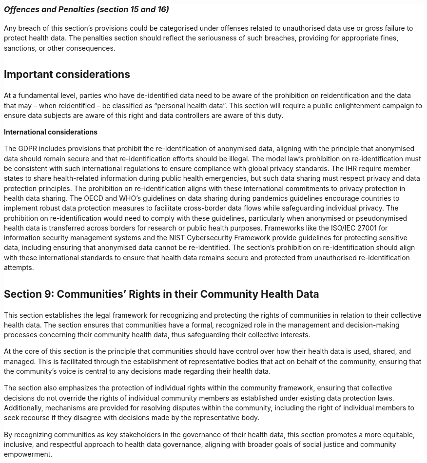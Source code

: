 ### *Offences and Penalties (section 15 and 16\)*

Any breach of this section’s provisions could be categorised under offenses related to unauthorised data use or gross failure to protect health data. The penalties section should reflect the seriousness of such breaches, providing for appropriate fines, sanctions, or other consequences.

## **Important considerations**

At a fundamental level, parties who have de-identified data need to be aware of the prohibition on reidentification and the data that may – when reidentified – be classified as “personal health data”. This section will require a public enlightenment campaign to ensure data subjects are aware of this right and data controllers are aware of this duty. 

**International considerations**

The GDPR includes provisions that prohibit the re-identification of anonymised data, aligning with the principle that anonymised data should remain secure and that re-identification efforts should be illegal. The model law’s prohibition on re-identification must be consistent with such international regulations to ensure compliance with global privacy standards. The IHR require member states to share health-related information during public health emergencies, but such data sharing must respect privacy and data protection principles. The prohibition on re-identification aligns with these international commitments to privacy protection in health data sharing. The OECD and WHO’s guidelines on data sharing during pandemics guidelines encourage countries to implement robust data protection measures to facilitate cross-border data flows while safeguarding individual privacy. The prohibition on re-identification would need to comply with these guidelines, particularly when anonymised or pseudonymised health data is transferred across borders for research or public health purposes. Frameworks like the ISO/IEC 27001 for information security management systems and the NIST Cybersecurity Framework provide guidelines for protecting sensitive data, including ensuring that anonymised data cannot be re-identified. The section’s prohibition on re-identification should align with these international standards to ensure that health data remains secure and protected from unauthorised re-identification attempts.

## **Section 9: Communities’ Rights in their Community Health Data** 

This section establishes the legal framework for recognizing and protecting the rights of communities in relation to their collective health data. The section ensures that communities have a formal, recognized role in the management and decision-making processes concerning their community health data, thus safeguarding their collective interests. 

At the core of this section is the principle that communities should have control over how their health data is used, shared, and managed. This is facilitated through the establishment of representative bodies that act on behalf of the community, ensuring that the community’s voice is central to any decisions made regarding their health data. 

The section also emphasizes the protection of individual rights within the community framework, ensuring that collective decisions do not override the rights of individual community members as established under existing data protection laws. Additionally, mechanisms are provided for resolving disputes within the community, including the right of individual members to seek recourse if they disagree with decisions made by the representative body.

By recognizing communities as key stakeholders in the governance of their health data, this section promotes a more equitable, inclusive, and respectful approach to health data governance, aligning with broader goals of social justice and community empowerment.
